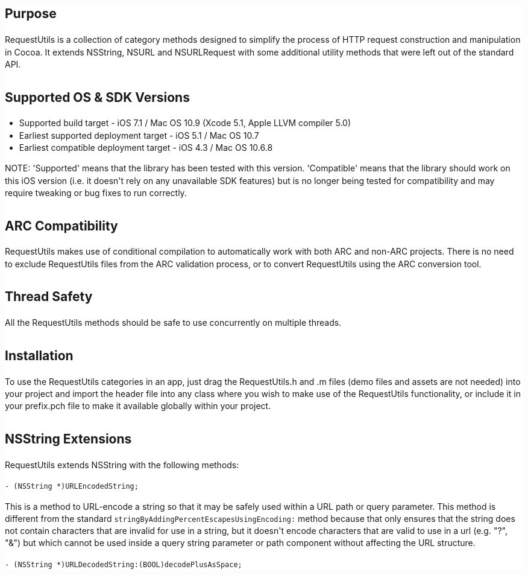 Purpose
--------------

RequestUtils is a collection of category methods designed to simplify the process of HTTP request construction and manipulation in Cocoa. It extends NSString, NSURL and NSURLRequest with some additional utility methods that were left out of the standard API.


Supported OS & SDK Versions
-----------------------------

* Supported build target - iOS 7.1 / Mac OS 10.9 (Xcode 5.1, Apple LLVM compiler 5.0)
* Earliest supported deployment target - iOS 5.1 / Mac OS 10.7
* Earliest compatible deployment target - iOS 4.3 / Mac OS 10.6.8

NOTE: 'Supported' means that the library has been tested with this version. 'Compatible' means that the library should work on this iOS version (i.e. it doesn't rely on any unavailable SDK features) but is no longer being tested for compatibility and may require tweaking or bug fixes to run correctly.


ARC Compatibility
------------------

RequestUtils makes use of conditional compilation to automatically work with both ARC and non-ARC projects. There is no need to exclude RequestUtils files from the ARC validation process, or to convert RequestUtils using the ARC conversion tool.


Thread Safety
--------------

All the RequestUtils methods should be safe to use concurrently on multiple threads.


Installation
--------------

To use the RequestUtils categories in an app, just drag the RequestUtils.h and .m files (demo files and assets are not needed) into your project and import the header file into any class where you wish to make use of the RequestUtils functionality, or include it in your prefix.pch file to make it available globally within your project.


NSString Extensions
----------------------

RequestUtils extends NSString with the following methods:

	- (NSString *)URLEncodedString;
	
This is a method to URL-encode a string so that it may be safely used within a URL path or query parameter. This method is different from the standard `stringByAddingPercentEscapesUsingEncoding:` method because that only ensures that the string does not contain characters that are invalid for use in a string, but it doesn't encode characters that are valid to use in a url (e.g. "?", "&") but which cannot be used inside a query string parameter or path component without affecting the URL structure.

	- (NSString *)URLDecodedString:(BOOL)decodePlusAsSpace;
	